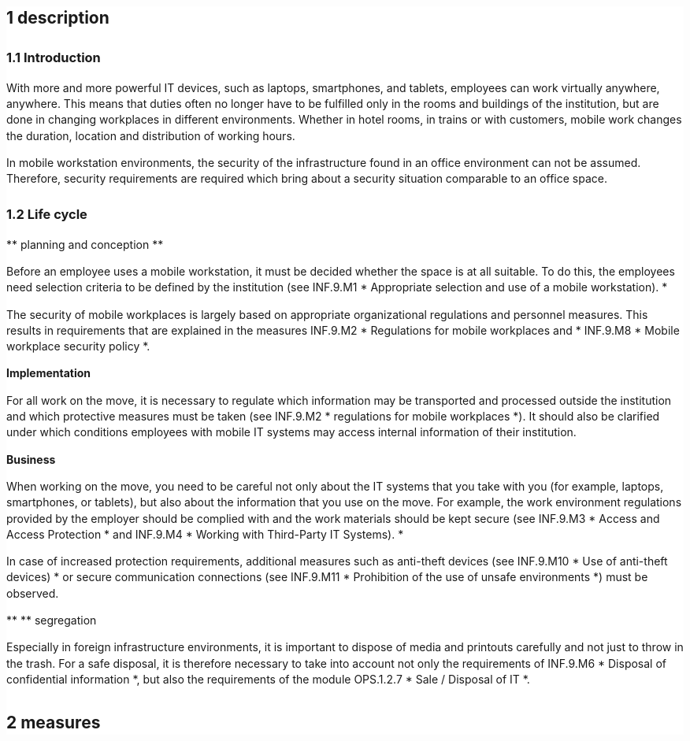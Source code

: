 1 description
--------------

### 1.1 Introduction

With more and more powerful IT devices, such as laptops, smartphones, and tablets, employees can work virtually anywhere, anywhere. This means that duties often no longer have to be fulfilled only in the rooms and buildings of the institution, but are done in changing workplaces in different environments. Whether in hotel rooms, in trains or with customers, mobile work changes the duration, location and distribution of working hours.

In mobile workstation environments, the security of the infrastructure found in an office environment can not be assumed. Therefore, security requirements are required which bring about a security situation comparable to an office space.

### 1.2 Life cycle

** planning and conception **

Before an employee uses a mobile workstation, it must be decided whether the space is at all suitable. To do this, the employees need selection criteria to be defined by the institution (see INF.9.M1 * Appropriate selection and use of a mobile workstation). *

The security of mobile workplaces is largely based on appropriate organizational regulations and personnel measures. This results in requirements that are explained in the measures INF.9.M2 * Regulations for mobile workplaces and * INF.9.M8 * Mobile workplace security policy *.

**Implementation**

For all work on the move, it is necessary to regulate which information may be transported and processed outside the institution and which protective measures must be taken (see INF.9.M2 * regulations for mobile workplaces *). It should also be clarified under which conditions employees with mobile IT systems may access internal information of their institution.

**Business**

When working on the move, you need to be careful not only about the IT systems that you take with you (for example, laptops, smartphones, or tablets), but also about the information that you use on the move. For example, the work environment regulations provided by the employer should be complied with and the work materials should be kept secure (see INF.9.M3 * Access and Access Protection * and INF.9.M4 * Working with Third-Party IT Systems). *

In case of increased protection requirements, additional measures such as anti-theft devices (see INF.9.M10 * Use of anti-theft devices) * or secure communication connections (see INF.9.M11 * Prohibition of the use of unsafe environments *) must be observed.

** ** segregation

Especially in foreign infrastructure environments, it is important to dispose of media and printouts carefully and not just to throw in the trash. For a safe disposal, it is therefore necessary to take into account not only the requirements of INF.9.M6 * Disposal of confidential information *, but also the requirements of the module OPS.1.2.7 * Sale / Disposal of IT *.

2 measures
-----------
